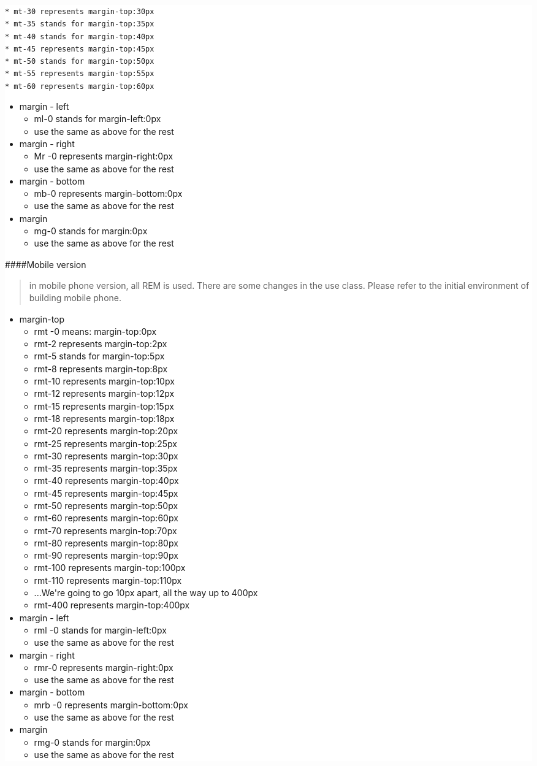     * mt-30 represents margin-top:30px
    * mt-35 stands for margin-top:35px
    * mt-40 stands for margin-top:40px
    * mt-45 represents margin-top:45px
    * mt-50 stands for margin-top:50px
    * mt-55 represents margin-top:55px
    * mt-60 represents margin-top:60px
  * margin - left
    * ml-0 stands for margin-left:0px
    * use the same as above for the rest
  * margin - right
    * Mr -0 represents margin-right:0px
    * use the same as above for the rest
  * margin - bottom
    * mb-0 represents margin-bottom:0px
    * use the same as above for the rest
  * margin
    * mg-0 stands for margin:0px
    * use the same as above for the rest

####Mobile version
> in mobile phone version, all REM is used. There are some changes in the use class. Please refer to the initial environment of building mobile phone.

  * margin-top  
    * rmt -0 means: margin-top:0px
    * rmt-2 represents margin-top:2px
    * rmt-5 stands for margin-top:5px
    * rmt-8 represents margin-top:8px
    * rmt-10 represents margin-top:10px
    * rmt-12 represents margin-top:12px
    * rmt-15 represents margin-top:15px
    * rmt-18 represents margin-top:18px
    * rmt-20 represents margin-top:20px
    * rmt-25 represents margin-top:25px
    * rmt-30 represents margin-top:30px
    * rmt-35 represents margin-top:35px
    * rmt-40 represents margin-top:40px
    * rmt-45 represents margin-top:45px
    * rmt-50 represents margin-top:50px
    * rmt-60 represents margin-top:60px
    * rmt-70 represents margin-top:70px
    * rmt-80 represents margin-top:80px
    * rmt-90 represents margin-top:90px
    * rmt-100 represents margin-top:100px
    * rmt-110 represents margin-top:110px
    * ...We're going to go 10px apart, all the way up to 400px
    * rmt-400 represents margin-top:400px
  * margin - left
    * rml -0 stands for margin-left:0px
    * use the same as above for the rest
  * margin - right
    * rmr-0 represents margin-right:0px
    * use the same as above for the rest
  * margin - bottom
    * mrb -0 represents margin-bottom:0px
    * use the same as above for the rest
  * margin
    * rmg-0 stands for margin:0px
    * use the same as above for the rest
